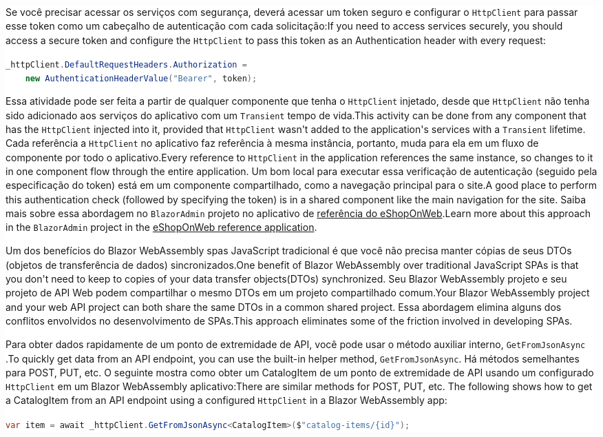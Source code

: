 <span data-ttu-id="68bba-357">Se você precisar acessar os serviços com segurança, deverá acessar um token seguro e configurar o `HttpClient` para passar esse token como um cabeçalho de autenticação com cada solicitação:</span><span class="sxs-lookup"><span data-stu-id="68bba-357">If you need to access services securely, you should access a secure token and configure the `HttpClient` to pass this token as an Authentication header with every request:</span></span>

```csharp
_httpClient.DefaultRequestHeaders.Authorization =
    new AuthenticationHeaderValue("Bearer", token);
```

<span data-ttu-id="68bba-358">Essa atividade pode ser feita a partir de qualquer componente que tenha o `HttpClient` injetado, desde que `HttpClient` não tenha sido adicionado aos serviços do aplicativo com um `Transient` tempo de vida.</span><span class="sxs-lookup"><span data-stu-id="68bba-358">This activity can be done from any component that has the `HttpClient` injected into it, provided that `HttpClient` wasn't added to the application's services with a `Transient` lifetime.</span></span> <span data-ttu-id="68bba-359">Cada referência a `HttpClient` no aplicativo faz referência à mesma instância, portanto, muda para ela em um fluxo de componente por todo o aplicativo.</span><span class="sxs-lookup"><span data-stu-id="68bba-359">Every reference to `HttpClient` in the application references the same instance, so changes to it in one component flow through the entire application.</span></span> <span data-ttu-id="68bba-360">Um bom local para executar essa verificação de autenticação (seguido pela especificação do token) está em um componente compartilhado, como a navegação principal para o site.</span><span class="sxs-lookup"><span data-stu-id="68bba-360">A good place to perform this authentication check (followed by specifying the token) is in a shared component like the main navigation for the site.</span></span> <span data-ttu-id="68bba-361">Saiba mais sobre essa abordagem no `BlazorAdmin` projeto no aplicativo de [referência do eShopOnWeb](https://github.com/dotnet-architecture/eShopOnWeb).</span><span class="sxs-lookup"><span data-stu-id="68bba-361">Learn more about this approach in the `BlazorAdmin` project in the [eShopOnWeb reference application](https://github.com/dotnet-architecture/eShopOnWeb).</span></span>

<span data-ttu-id="68bba-362">Um dos benefícios do Blazor WebAssembly spas JavaScript tradicional é que você não precisa manter cópias de seus DTOs (objetos de transferência de dados) sincronizados.</span><span class="sxs-lookup"><span data-stu-id="68bba-362">One benefit of Blazor WebAssembly over traditional JavaScript SPAs is that you don't need to keep to copies of your data transfer objects(DTOs) synchronized.</span></span> <span data-ttu-id="68bba-363">Seu Blazor WebAssembly projeto e seu projeto de API Web podem compartilhar o mesmo DTOs em um projeto compartilhado comum.</span><span class="sxs-lookup"><span data-stu-id="68bba-363">Your Blazor WebAssembly project and your web API project can both share the same DTOs in a common shared project.</span></span> <span data-ttu-id="68bba-364">Essa abordagem elimina alguns dos conflitos envolvidos no desenvolvimento de SPAs.</span><span class="sxs-lookup"><span data-stu-id="68bba-364">This approach eliminates some of the friction involved in developing SPAs.</span></span>

<span data-ttu-id="68bba-365">Para obter dados rapidamente de um ponto de extremidade de API, você pode usar o método auxiliar interno, `GetFromJsonAsync` .</span><span class="sxs-lookup"><span data-stu-id="68bba-365">To quickly get data from an API endpoint, you can use the built-in helper method, `GetFromJsonAsync`.</span></span> <span data-ttu-id="68bba-366">Há métodos semelhantes para POST, PUT, etc. O seguinte mostra como obter um CatalogItem de um ponto de extremidade de API usando um configurado `HttpClient` em um Blazor WebAssembly aplicativo:</span><span class="sxs-lookup"><span data-stu-id="68bba-366">There are similar methods for POST, PUT, etc. The following shows how to get a CatalogItem from an API endpoint using a configured `HttpClient` in a Blazor WebAssembly app:</span></span>

```csharp
var item = await _httpClient.GetFromJsonAsync<CatalogItem>($"catalog-items/{id}");
```
